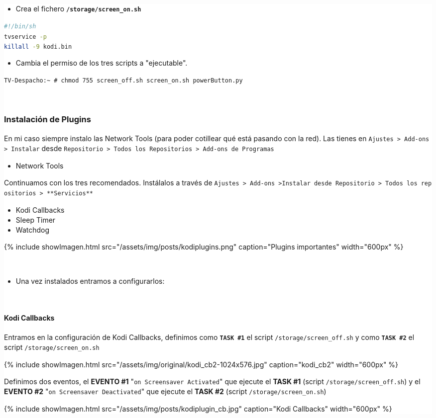 - Crea el fichero **`/storage/screen_on.sh`** 

```bash
#!/bin/sh
tvservice -p
killall -9 kodi.bin
```
 
- Cambia el permiso de los tres scripts a "ejecutable".

```console
TV-Despacho:~ # chmod 755 screen_off.sh screen_on.sh powerButton.py
```

<br/> 

### Instalación de Plugins

En mi caso siempre instalo las Network Tools (para poder cotillear qué está pasando con la red). Las tienes en `Ajustes > Add-ons > Instalar` desde `Repositorio > Todos los Repositorios > Add-ons de Programas`

- Network Tools

Continuamos con los tres recomendados. Instálalos a través de `Ajustes > Add-ons >Instalar desde Repositorio > Todos los repositorios > **Servicios**`

- Kodi Callbacks
- Sleep Timer
- Watchdog

{% include showImagen.html
    src="/assets/img/posts/kodiplugins.png"
    caption="Plugins importantes"
    width="600px"
    %}

<br/>

* Una vez instalados entramos a configurarlos:

<br/>

#### Kodi Callbacks

Entramos en la configuración de Kodi Callbacks, definimos como **`TASK #1`** el script `/storage/screen_off.sh` y como **`TASK #2`** el script `/storage/screen_on.sh`

{% include showImagen.html
    src="/assets/img/original/kodi_cb2-1024x576.jpg"
    caption="kodi_cb2"
    width="600px"
    %}

Definimos dos eventos, el **EVENTO #1** "`on Screensaver Activated`" que ejecute el **TASK #1** (script `/storage/screen_off.sh`) y el **EVENTO #2** "`on Screensaver Deactivated`" que ejecute el **TASK #2** (script `/storage/screen_on.sh`)

{% include showImagen.html
    src="/assets/img/posts/kodiplugin_cb.jpg"
    caption="Kodi Callbacks"
    width="600px"
    %}
